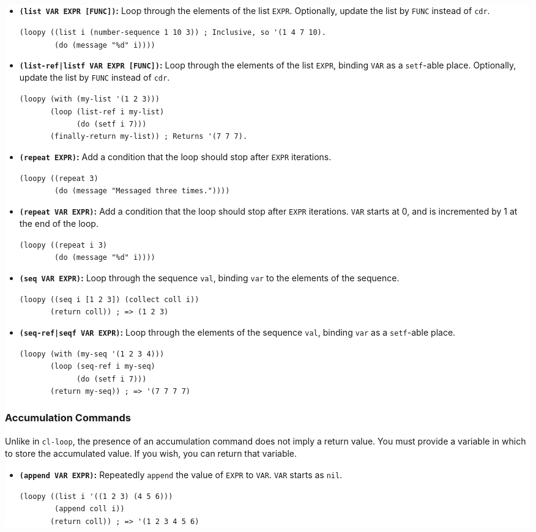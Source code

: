 -   **`(list VAR EXPR [FUNC])`:** Loop through the elements of the list `EXPR`.
    Optionally, update the list by `FUNC` instead of `cdr`.
    
        (loopy ((list i (number-sequence 1 10 3)) ; Inclusive, so '(1 4 7 10).
                (do (message "%d" i))))

-   **`(list-ref|listf VAR EXPR [FUNC])`:** Loop through the elements of the
    list `EXPR`, binding `VAR` as a `setf`-able place.  Optionally, update the
    list by `FUNC` instead of `cdr`.
    
        (loopy (with (my-list '(1 2 3)))
               (loop (list-ref i my-list)
                     (do (setf i 7)))
               (finally-return my-list)) ; Returns '(7 7 7).

-   **`(repeat EXPR)`:** Add a condition that the loop should stop after
    `EXPR` iterations.
    
        (loopy ((repeat 3)
                (do (message "Messaged three times."))))

-   **`(repeat VAR EXPR)`:** Add a condition that the loop should stop after
    `EXPR` iterations.  `VAR` starts at 0, and is incremented by 1 at the
    end of the loop.
    
        (loopy ((repeat i 3)
                (do (message "%d" i))))

-   **`(seq VAR EXPR)`:** Loop through the sequence `val`, binding `var` to
    the elements of the sequence.
    
        (loopy ((seq i [1 2 3]) (collect coll i))
               (return coll)) ; => (1 2 3)

-   **`(seq-ref|seqf VAR EXPR)`:** Loop through the elements of the sequence
    `val`, binding `var` as a `setf`-able place.
    
        (loopy (with (my-seq '(1 2 3 4)))
               (loop (seq-ref i my-seq)
                     (do (setf i 7)))
               (return my-seq)) ; => '(7 7 7 7)


<a id="accumulation-commands"></a>

### Accumulation Commands

Unlike in `cl-loop`, the presence of an accumulation command does not imply
a return value.  You must provide a variable in which to store the
accumulated value.  If you wish, you can return that variable.

-   **`(append VAR EXPR)`:** Repeatedly `append` the value of `EXPR` to `VAR`.
    `VAR` starts as `nil`.
    
        (loopy ((list i '((1 2 3) (4 5 6)))
                (append coll i))
               (return coll)) ; => '(1 2 3 4 5 6)
